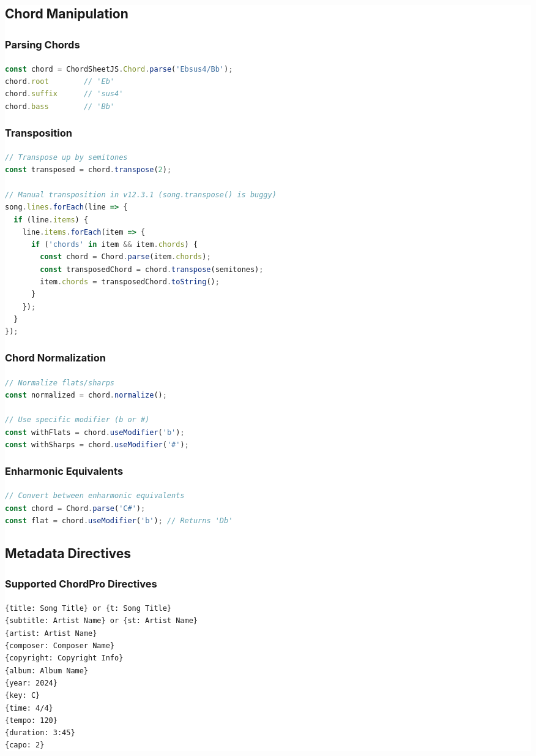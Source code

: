 ## Chord Manipulation

### Parsing Chords
```javascript
const chord = ChordSheetJS.Chord.parse('Ebsus4/Bb');
chord.root        // 'Eb'
chord.suffix      // 'sus4'
chord.bass        // 'Bb'
```

### Transposition
```javascript
// Transpose up by semitones
const transposed = chord.transpose(2);

// Manual transposition in v12.3.1 (song.transpose() is buggy)
song.lines.forEach(line => {
  if (line.items) {
    line.items.forEach(item => {
      if ('chords' in item && item.chords) {
        const chord = Chord.parse(item.chords);
        const transposedChord = chord.transpose(semitones);
        item.chords = transposedChord.toString();
      }
    });
  }
});
```

### Chord Normalization
```javascript
// Normalize flats/sharps
const normalized = chord.normalize();

// Use specific modifier (b or #)
const withFlats = chord.useModifier('b');
const withSharps = chord.useModifier('#');
```

### Enharmonic Equivalents
```javascript
// Convert between enharmonic equivalents
const chord = Chord.parse('C#');
const flat = chord.useModifier('b'); // Returns 'Db'
```

## Metadata Directives

### Supported ChordPro Directives
```
{title: Song Title} or {t: Song Title}
{subtitle: Artist Name} or {st: Artist Name}
{artist: Artist Name}
{composer: Composer Name}
{copyright: Copyright Info}
{album: Album Name}
{year: 2024}
{key: C}
{time: 4/4}
{tempo: 120}
{duration: 3:45}
{capo: 2}
```
